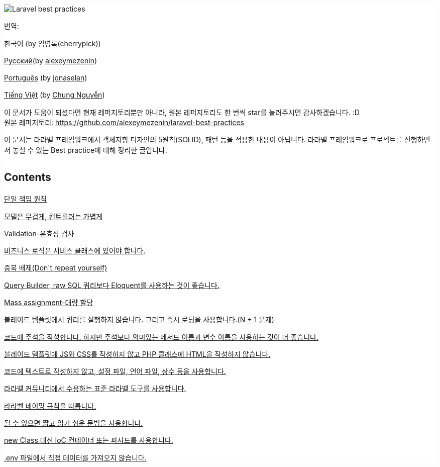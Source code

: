 ![Laravel best practices](/images/logo-english.png?raw=true)

번역:

[한국어](https://github.com/xotrs/laravel-best-practices) (by [임영록(cherrypick)](https://github.com/xotrs))

[Русский](https://github.com/alexeymezenin/laravel-best-practices/)(by [alexeymezenin](https://github.com/alexeymezenin))

[Português](https://github.com/jonaselan/laravel-best-practices) (by [jonaselan](https://github.com/jonaselan))

[Tiếng Việt](https://chungnguyen.xyz/posts/code-laravel-lam-sao-cho-chuan) (by [Chung Nguyễn](https://github.com/nguyentranchung))

이 문서가 도움이 되셨다면 현재 레퍼지토리뿐만 아니라, 원본 레퍼지토리도 한 번씩 star를 눌러주시면 감사하겠습니다. :D
<br>
원본 레퍼지토리: https://github.com/alexeymezenin/laravel-best-practices

이 문서는 라라벨 프레임워크에서 객체지향 디자인의 5원칙(SOLID), 패턴 등을 적용한 내용이 아닙니다. 라라벨 프레임워크로 프로젝트를 진행하면서 놓칠 수 있는 Best practice에 대해 정리한 글입니다.



## Contents
[단일 책임 원칙](#단일-책임-원칙)

[모델은 무겁게, 컨트롤러는 가볍게](#모델은-무겁게-컨트롤러는-가볍게)

[Validation-유효성 검사](#validation-유효성-검사)

[비즈니스 로직은 서비스 클래스에 있어야 합니다.](#비즈니스-로직은-서비스-클래스에-있어야-합니다)

[중복 배제(Don't repeat yourself)](#중복-배제dont-repeat-yourself)

[Query Builder, raw SQL 쿼리보다 Eloquent를 사용하는 것이 좋습니다.](#query-builder-raw-sql-쿼리보다-eloquent를-사용하는-것이-좋습니다)

[Mass assignment-대량 할당](#mass-assignment-대량-할당)

[블레이드 템플릿에서 쿼리를 실행하지 않습니다. 그리고 즉시 로딩을 사용합니다.(N + 1 문제)](#블레이드-템플릿에서-쿼리를-실행하지-않습니다-그리고-즉시-로딩을-사용합니다n--1-문제)

[코드에 주석을 작성합니다. 하지만 주석보다 의미있는 메서드 이름과 변수 이름을 사용하는 것이 더 좋습니다.](#코드에-주석을-작성합니다-하지만-주석보다-의미있는-메서드-이름과-변수-이름을-사용하는-것이-더-좋습니다)

[블레이드 템플릿에 JS와 CSS를 작성하지 않고 PHP 클래스에 HTML을 작성하지 않습니다.](#블레이드-템플릿에-js와-css를-작성하지-않고-php-클래스에-html을-작성하지-않습니다)

[코드에 텍스트로 작성하지 않고, 설정 파일, 언어 파일, 상수 등을 사용합니다.](#코드에-텍스트로-작성하지-않고-설정-파일-언어-파일-상수-등을-사용합니다)

[라라벨 커뮤니티에서 수용하는 표준 라라벨 도구를 사용합니다.](#라라벨-커뮤니티에서-수용하는-표준-라라벨-도구를-사용합니다)

[라라벨 네이밍 규칙을 따릅니다.](#라라벨-네이밍-규칙을-따릅니다)

[될 수 있으면 짧고 읽기 쉬운 문법을 사용합니다.](#될-수-있으면-짧고-읽기-쉬운-문법을-사용합니다)

[new Class 대신 IoC 컨테이너 또는 파사드를 사용합니다.](#new-class-대신-ioc-컨테이너-또는-파사드를-사용합니다)

[.env 파일에서 직접 데이터를 가져오지 않습니다.](#env-파일에서-직접-데이터를-가져오지-않습니다)
